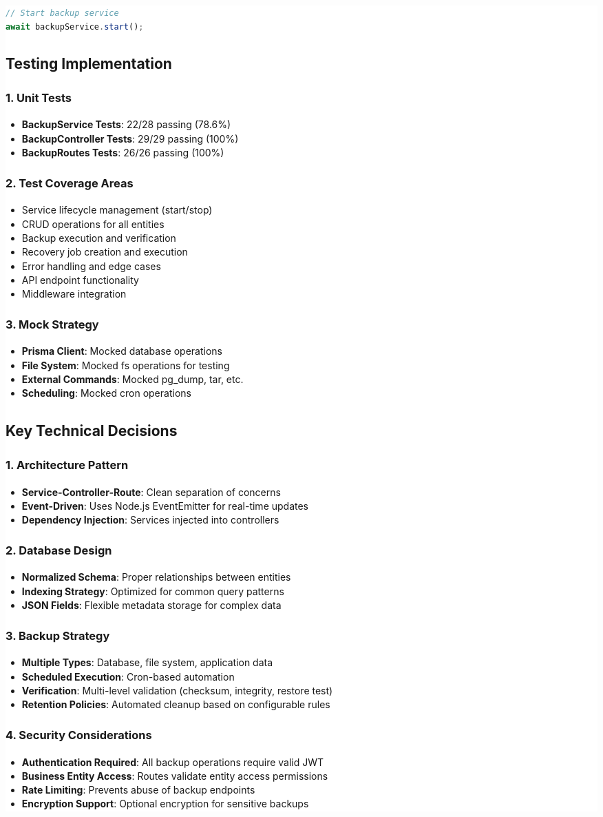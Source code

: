 ```typescript
// Start backup service
await backupService.start();
```

## Testing Implementation

### 1. Unit Tests
- **BackupService Tests**: 22/28 passing (78.6%)
- **BackupController Tests**: 29/29 passing (100%)
- **BackupRoutes Tests**: 26/26 passing (100%)

### 2. Test Coverage Areas
- Service lifecycle management (start/stop)
- CRUD operations for all entities
- Backup execution and verification
- Recovery job creation and execution
- Error handling and edge cases
- API endpoint functionality
- Middleware integration

### 3. Mock Strategy
- **Prisma Client**: Mocked database operations
- **File System**: Mocked fs operations for testing
- **External Commands**: Mocked pg_dump, tar, etc.
- **Scheduling**: Mocked cron operations

## Key Technical Decisions

### 1. Architecture Pattern
- **Service-Controller-Route**: Clean separation of concerns
- **Event-Driven**: Uses Node.js EventEmitter for real-time updates
- **Dependency Injection**: Services injected into controllers

### 2. Database Design
- **Normalized Schema**: Proper relationships between entities
- **Indexing Strategy**: Optimized for common query patterns
- **JSON Fields**: Flexible metadata storage for complex data

### 3. Backup Strategy
- **Multiple Types**: Database, file system, application data
- **Scheduled Execution**: Cron-based automation
- **Verification**: Multi-level validation (checksum, integrity, restore test)
- **Retention Policies**: Automated cleanup based on configurable rules

### 4. Security Considerations
- **Authentication Required**: All backup operations require valid JWT
- **Business Entity Access**: Routes validate entity access permissions
- **Rate Limiting**: Prevents abuse of backup endpoints
- **Encryption Support**: Optional encryption for sensitive backups
